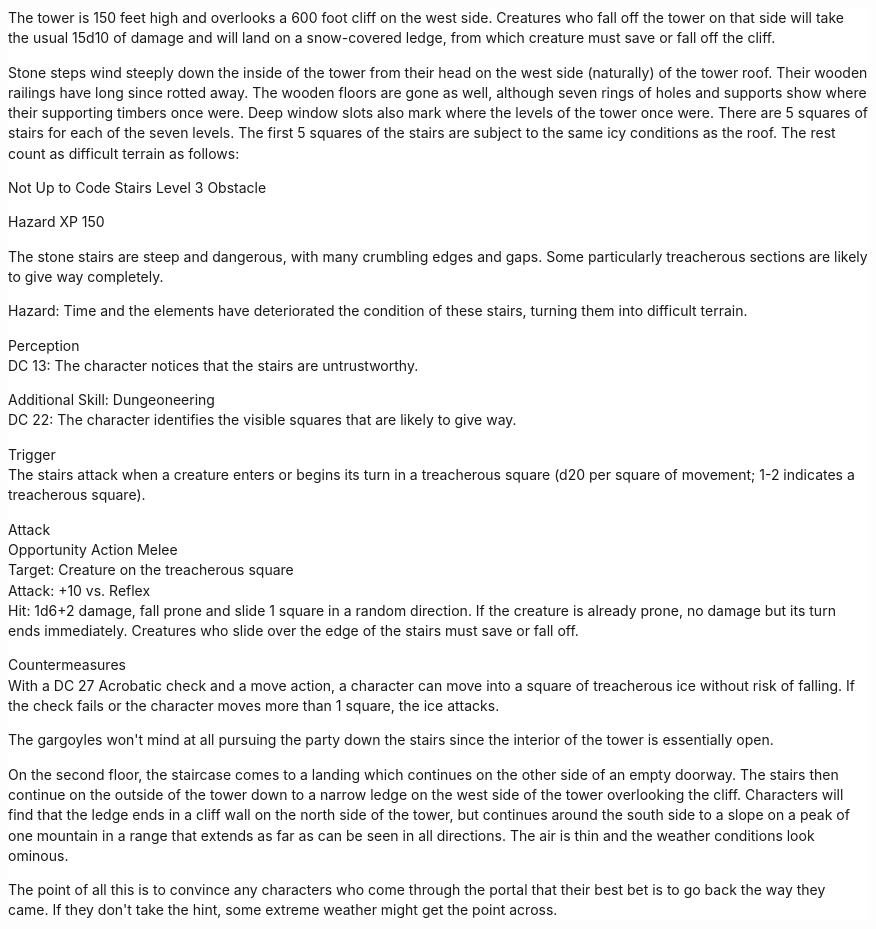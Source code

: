 The tower is 150 feet high and overlooks a 600 foot cliff on the west side. Creatures who fall off the tower on that side will take the usual 15d10 of damage and will land on a snow-covered ledge, from which creature must save or fall off the cliff.

Stone steps wind steeply down the inside of the tower from their head on the west side (naturally) of the tower roof. Their wooden railings have long since rotted away. The wooden floors are gone as well, although seven rings of holes and supports show where their supporting timbers once were. Deep window slots also mark where the levels of the tower once were. There are 5 squares of stairs for each of the seven levels. The first 5 squares of the stairs are subject to the same icy conditions as the roof. The rest count as difficult terrain as follows:

Not Up to Code Stairs Level 3 Obstacle

Hazard XP 150

The stone stairs are steep and dangerous, with many crumbling edges and gaps. Some particularly treacherous sections are likely to give way completely.

Hazard: Time and the elements have deteriorated the condition of these stairs, turning them into difficult terrain.

Perception  
DC 13: The character notices that the stairs are untrustworthy.  

Additional Skill: Dungeoneering  
DC 22: The character identifies the visible squares that are likely to give way.  

Trigger  
The stairs attack when a creature enters or begins its turn in a treacherous square (d20 per square of movement; 1-2 indicates a treacherous square).

Attack  
Opportunity Action Melee  
Target: Creature on the treacherous square  
Attack: +10 vs. Reflex  
Hit: 1d6+2 damage, fall prone and slide 1 square in a random direction. If the creature is already prone, no damage but its turn ends immediately. Creatures who slide over the edge of the stairs must save or fall off.  

Countermeasures  
With a DC 27 Acrobatic check and a move action, a character can move into a square of treacherous ice without risk of falling. If the check fails or the character moves more than 1 square, the ice attacks.

The gargoyles won't mind at all pursuing the party down the stairs since the interior of the tower is essentially open.

On the second floor, the staircase comes to a landing which continues on the other side of an empty doorway. The stairs then continue on the outside of the tower down to a narrow ledge on the west side of the tower overlooking the cliff. Characters will find that the ledge ends in a cliff wall on the north side of the tower, but continues around the south side to a slope on a peak of one mountain in a range that extends as far as can be seen in all directions. The air is thin and the weather conditions look ominous.

The point of all this is to convince any characters who come through the portal that their best bet is to go back the way they came. If they don't take the hint, some extreme weather might get the point across.
